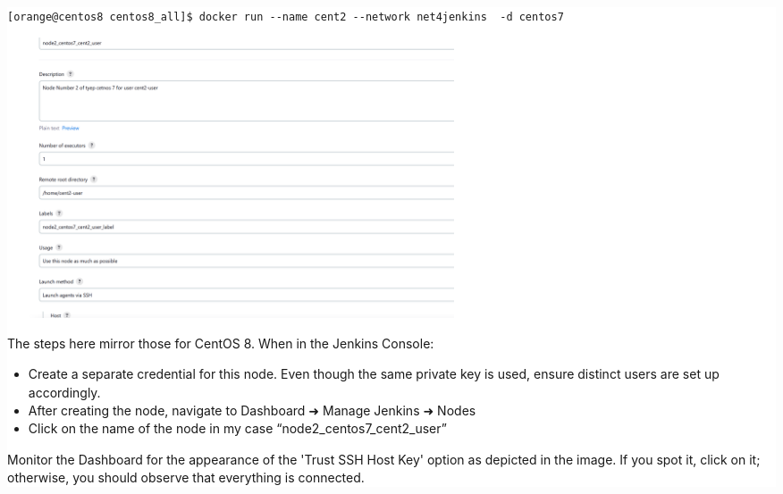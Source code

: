 ```
[orange@centos8 centos8_all]$ docker run --name cent2 --network net4jenkins  -d centos7
```



<img src="/part-2/pic-2/jp2-2.png" width="500" />

The steps here mirror those for CentOS 8. When in the Jenkins Console:
- Create a separate credential for this node. Even though the same private key is used, ensure distinct users are set up accordingly.
- After creating the node, navigate to  Dashboard  ➜ Manage Jenkins     ➜ Nodes
- Click on the name of the node in my case “node2_centos7_cent2_user”

Monitor the Dashboard for the appearance of the 'Trust SSH Host Key' option as depicted in the image. 
If you spot it, click on it; otherwise, you should observe that everything is connected.


